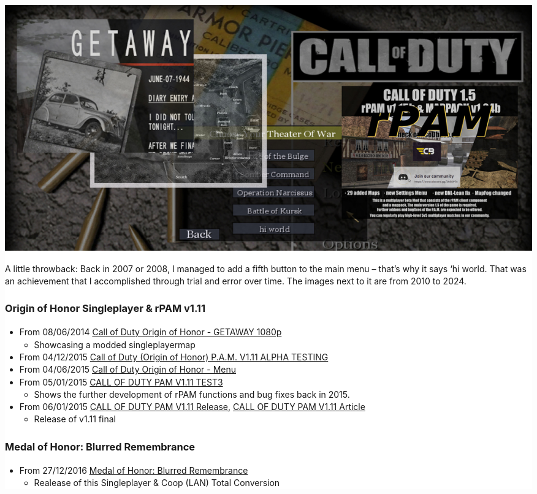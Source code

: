   <img src="images_readme/ppa_png.png" width="1000"/>
</a>  

A little throwback: Back in 2007 or 2008, I managed to add a fifth button to the main menu – that’s why it says ‘hi world. That was an achievement that I accomplished through trial and error over time. 
The images next to it are from 2010 to 2024.


### Origin of Honor Singleplayer & rPAM v1.11
- From 08/06/2014 [Call of Duty Origin of Honor - GETAWAY 1080p](https://www.youtube.com/watch?v=ziqqI1rqj-o)
   - Showcasing a modded singleplayermap
- From 04/12/2015 [Call of Duty (Origin of Honor) P.A.M. V1.11 ALPHA TESTING](https://www.youtube.com/watch?v=H-4lJH0HDgU)
- From 04/06/2015 [Call of Duty Origin of Honor - Menu](https://www.youtube.com/watch?v=ICAWwLr7_OU)
- From 05/01/2015 [CALL OF DUTY PAM V1.11 TEST3](https://www.youtube.com/watch?v=PU8UjrvVZE0)
   - Shows the further development of rPAM functions and bug fixes back in 2015.
- From 06/01/2015 [CALL OF DUTY PAM V1.11 Release](https://www.moddb.com/mods/call-of-duty-origin-of-honor/downloads/call-of-duty-rpam-v111), [CALL OF DUTY PAM V1.11 Article](https://www.moddb.com/mods/call-of-duty-origin-of-honor/features/call-of-duty-rpam-v111)
   - Release of v1.11 final


### Medal of Honor: Blurred Remembrance
- From 27/12/2016 [Medal of Honor: Blurred Remembrance](https://www.moddb.com/mods/medal-of-honor-blurred-remembrance)
    - Realease of this Singleplayer & Coop (LAN) Total Conversion
    
<a href="images_readme/mohbr.jpg">